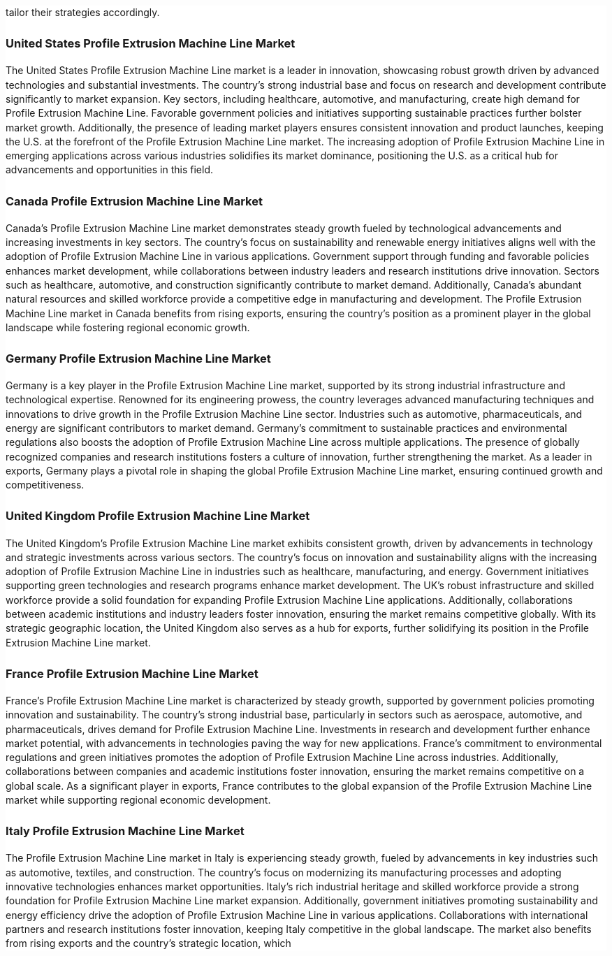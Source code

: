 tailor their strategies accordingly.</p><h3>United States Profile Extrusion Machine Line Market</h3><p>The United States Profile Extrusion Machine Line market is a leader in innovation, showcasing robust growth driven by advanced technologies and substantial investments. The country&rsquo;s strong industrial base and focus on research and development contribute significantly to market expansion. Key sectors, including healthcare, automotive, and manufacturing, create high demand for Profile Extrusion Machine Line. Favorable government policies and initiatives supporting sustainable practices further bolster market growth. Additionally, the presence of leading market players ensures consistent innovation and product launches, keeping the U.S. at the forefront of the Profile Extrusion Machine Line market. The increasing adoption of Profile Extrusion Machine Line in emerging applications across various industries solidifies its market dominance, positioning the U.S. as a critical hub for advancements and opportunities in this field.</p><h3>Canada Profile Extrusion Machine Line Market</h3><p>Canada&rsquo;s Profile Extrusion Machine Line market demonstrates steady growth fueled by technological advancements and increasing investments in key sectors. The country&rsquo;s focus on sustainability and renewable energy initiatives aligns well with the adoption of Profile Extrusion Machine Line in various applications. Government support through funding and favorable policies enhances market development, while collaborations between industry leaders and research institutions drive innovation. Sectors such as healthcare, automotive, and construction significantly contribute to market demand. Additionally, Canada&rsquo;s abundant natural resources and skilled workforce provide a competitive edge in manufacturing and development. The Profile Extrusion Machine Line market in Canada benefits from rising exports, ensuring the country&rsquo;s position as a prominent player in the global landscape while fostering regional economic growth.</p><h3>Germany Profile Extrusion Machine Line Market</h3><p>Germany is a key player in the Profile Extrusion Machine Line market, supported by its strong industrial infrastructure and technological expertise. Renowned for its engineering prowess, the country leverages advanced manufacturing techniques and innovations to drive growth in the Profile Extrusion Machine Line sector. Industries such as automotive, pharmaceuticals, and energy are significant contributors to market demand. Germany&rsquo;s commitment to sustainable practices and environmental regulations also boosts the adoption of Profile Extrusion Machine Line across multiple applications. The presence of globally recognized companies and research institutions fosters a culture of innovation, further strengthening the market. As a leader in exports, Germany plays a pivotal role in shaping the global Profile Extrusion Machine Line market, ensuring continued growth and competitiveness.</p><h3>United Kingdom Profile Extrusion Machine Line Market</h3><p>The United Kingdom&rsquo;s Profile Extrusion Machine Line market exhibits consistent growth, driven by advancements in technology and strategic investments across various sectors. The country&rsquo;s focus on innovation and sustainability aligns with the increasing adoption of Profile Extrusion Machine Line in industries such as healthcare, manufacturing, and energy. Government initiatives supporting green technologies and research programs enhance market development. The UK&rsquo;s robust infrastructure and skilled workforce provide a solid foundation for expanding Profile Extrusion Machine Line applications. Additionally, collaborations between academic institutions and industry leaders foster innovation, ensuring the market remains competitive globally. With its strategic geographic location, the United Kingdom also serves as a hub for exports, further solidifying its position in the Profile Extrusion Machine Line market.</p><h3>France Profile Extrusion Machine Line Market</h3><p>France&rsquo;s Profile Extrusion Machine Line market is characterized by steady growth, supported by government policies promoting innovation and sustainability. The country&rsquo;s strong industrial base, particularly in sectors such as aerospace, automotive, and pharmaceuticals, drives demand for Profile Extrusion Machine Line. Investments in research and development further enhance market potential, with advancements in technologies paving the way for new applications. France&rsquo;s commitment to environmental regulations and green initiatives promotes the adoption of Profile Extrusion Machine Line across industries. Additionally, collaborations between companies and academic institutions foster innovation, ensuring the market remains competitive on a global scale. As a significant player in exports, France contributes to the global expansion of the Profile Extrusion Machine Line market while supporting regional economic development.</p><h3>Italy Profile Extrusion Machine Line Market</h3><p>The Profile Extrusion Machine Line market in Italy is experiencing steady growth, fueled by advancements in key industries such as automotive, textiles, and construction. The country&rsquo;s focus on modernizing its manufacturing processes and adopting innovative technologies enhances market opportunities. Italy&rsquo;s rich industrial heritage and skilled workforce provide a strong foundation for Profile Extrusion Machine Line market expansion. Additionally, government initiatives promoting sustainability and energy efficiency drive the adoption of Profile Extrusion Machine Line in various applications. Collaborations with international partners and research institutions foster innovation, keeping Italy competitive in the global landscape. The market also benefits from rising exports and the country&rsquo;s strategic location, which